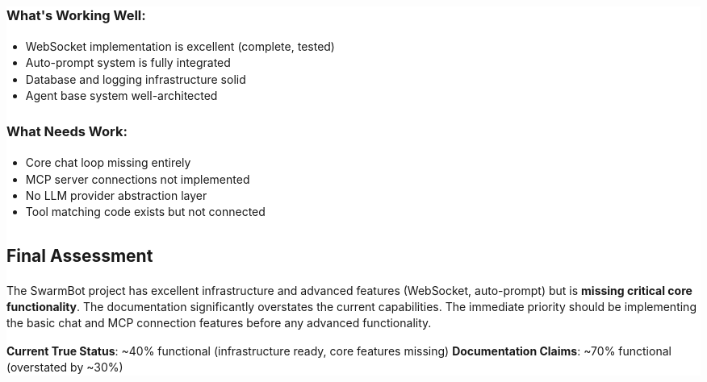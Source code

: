 ### What's Working Well:
- WebSocket implementation is excellent (complete, tested)
- Auto-prompt system is fully integrated
- Database and logging infrastructure solid
- Agent base system well-architected

### What Needs Work:
- Core chat loop missing entirely
- MCP server connections not implemented
- No LLM provider abstraction layer
- Tool matching code exists but not connected

## Final Assessment

The SwarmBot project has excellent infrastructure and advanced features (WebSocket, auto-prompt) but is **missing critical core functionality**. The documentation significantly overstates the current capabilities. The immediate priority should be implementing the basic chat and MCP connection features before any advanced functionality.

**Current True Status**: ~40% functional (infrastructure ready, core features missing)
**Documentation Claims**: ~70% functional (overstated by ~30%)